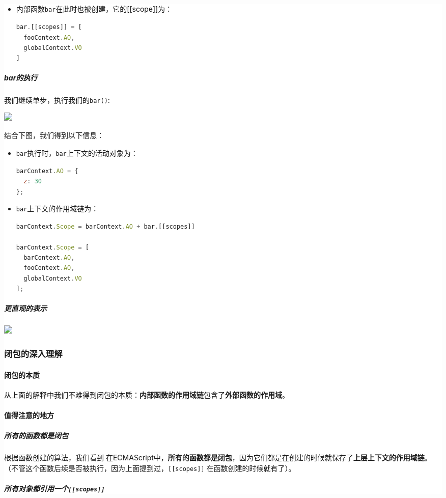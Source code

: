 - 内部函数`bar`在此时也被创建，它的[[scope]]为：

  ```javascript
  bar.[[scopes]] = [
  	fooContext.AO,
  	globalContext.VO
  ]
  ```

##### bar的执行

我们继续单步，执行我们的`bar()`:

![](http://cdn.yuzzl.top/blog/20201101225642.png)

结合下图，我们得到以下信息：

- `bar`执行时，`bar`上下文的活动对象为：

  ```javascript
  barContext.AO = {
    z: 30
  };
  ```

- `bar`上下文的作用域链为：

  ```javascript
  barContext.Scope = barContext.AO + bar.[[scopes]]
   
  barContext.Scope = [
    barContext.AO,
    fooContext.AO,
    globalContext.VO
  ];
  ```

##### 更直观的表示

![](http://cdn.yuzzl.top/blog/20201101225756.png)

### 闭包的深入理解

#### 闭包的本质

从上面的解释中我们不难得到闭包的本质：**内部函数的作用域链**包含了**外部函数的作用域**。

#### 值得注意的地方

##### 所有的函数都是闭包

根据函数创建的算法，我们看到 在ECMAScript中，**所有的函数都是闭包**，因为它们都是在创建的时候就保存了**上层上下文的作用域链**。（不管这个函数后续是否被执行，因为上面提到过，`[[scopes]]`
在函数创建的时候就有了）。

##### 所有对象都引用一个`[[scopes]]`
